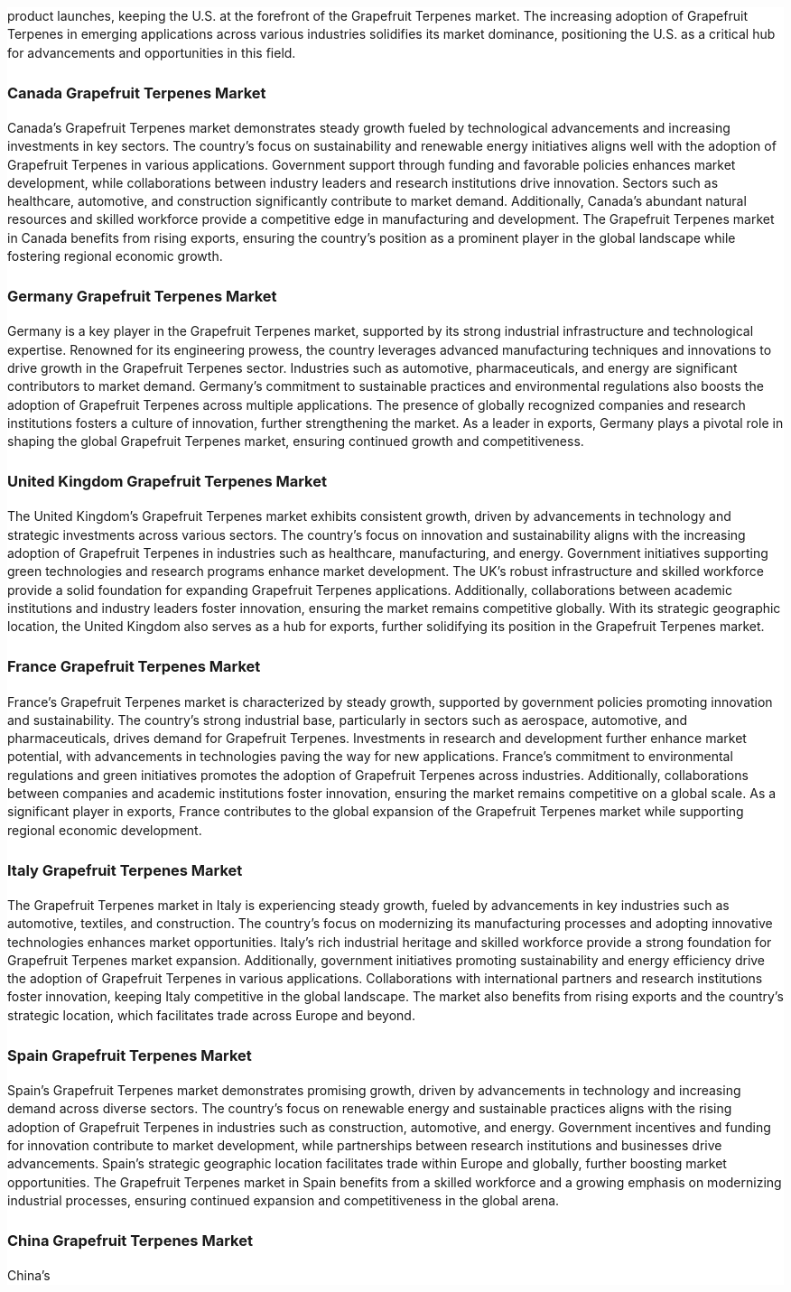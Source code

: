 product launches, keeping the U.S. at the forefront of the Grapefruit Terpenes market. The increasing adoption of Grapefruit Terpenes in emerging applications across various industries solidifies its market dominance, positioning the U.S. as a critical hub for advancements and opportunities in this field.</p><h3>Canada Grapefruit Terpenes Market</h3><p>Canada&rsquo;s Grapefruit Terpenes market demonstrates steady growth fueled by technological advancements and increasing investments in key sectors. The country&rsquo;s focus on sustainability and renewable energy initiatives aligns well with the adoption of Grapefruit Terpenes in various applications. Government support through funding and favorable policies enhances market development, while collaborations between industry leaders and research institutions drive innovation. Sectors such as healthcare, automotive, and construction significantly contribute to market demand. Additionally, Canada&rsquo;s abundant natural resources and skilled workforce provide a competitive edge in manufacturing and development. The Grapefruit Terpenes market in Canada benefits from rising exports, ensuring the country&rsquo;s position as a prominent player in the global landscape while fostering regional economic growth.</p><h3>Germany Grapefruit Terpenes Market</h3><p>Germany is a key player in the Grapefruit Terpenes market, supported by its strong industrial infrastructure and technological expertise. Renowned for its engineering prowess, the country leverages advanced manufacturing techniques and innovations to drive growth in the Grapefruit Terpenes sector. Industries such as automotive, pharmaceuticals, and energy are significant contributors to market demand. Germany&rsquo;s commitment to sustainable practices and environmental regulations also boosts the adoption of Grapefruit Terpenes across multiple applications. The presence of globally recognized companies and research institutions fosters a culture of innovation, further strengthening the market. As a leader in exports, Germany plays a pivotal role in shaping the global Grapefruit Terpenes market, ensuring continued growth and competitiveness.</p><h3>United Kingdom Grapefruit Terpenes Market</h3><p>The United Kingdom&rsquo;s Grapefruit Terpenes market exhibits consistent growth, driven by advancements in technology and strategic investments across various sectors. The country&rsquo;s focus on innovation and sustainability aligns with the increasing adoption of Grapefruit Terpenes in industries such as healthcare, manufacturing, and energy. Government initiatives supporting green technologies and research programs enhance market development. The UK&rsquo;s robust infrastructure and skilled workforce provide a solid foundation for expanding Grapefruit Terpenes applications. Additionally, collaborations between academic institutions and industry leaders foster innovation, ensuring the market remains competitive globally. With its strategic geographic location, the United Kingdom also serves as a hub for exports, further solidifying its position in the Grapefruit Terpenes market.</p><h3>France Grapefruit Terpenes Market</h3><p>France&rsquo;s Grapefruit Terpenes market is characterized by steady growth, supported by government policies promoting innovation and sustainability. The country&rsquo;s strong industrial base, particularly in sectors such as aerospace, automotive, and pharmaceuticals, drives demand for Grapefruit Terpenes. Investments in research and development further enhance market potential, with advancements in technologies paving the way for new applications. France&rsquo;s commitment to environmental regulations and green initiatives promotes the adoption of Grapefruit Terpenes across industries. Additionally, collaborations between companies and academic institutions foster innovation, ensuring the market remains competitive on a global scale. As a significant player in exports, France contributes to the global expansion of the Grapefruit Terpenes market while supporting regional economic development.</p><h3>Italy Grapefruit Terpenes Market</h3><p>The Grapefruit Terpenes market in Italy is experiencing steady growth, fueled by advancements in key industries such as automotive, textiles, and construction. The country&rsquo;s focus on modernizing its manufacturing processes and adopting innovative technologies enhances market opportunities. Italy&rsquo;s rich industrial heritage and skilled workforce provide a strong foundation for Grapefruit Terpenes market expansion. Additionally, government initiatives promoting sustainability and energy efficiency drive the adoption of Grapefruit Terpenes in various applications. Collaborations with international partners and research institutions foster innovation, keeping Italy competitive in the global landscape. The market also benefits from rising exports and the country&rsquo;s strategic location, which facilitates trade across Europe and beyond.</p><h3>Spain Grapefruit Terpenes Market</h3><p>Spain&rsquo;s Grapefruit Terpenes market demonstrates promising growth, driven by advancements in technology and increasing demand across diverse sectors. The country&rsquo;s focus on renewable energy and sustainable practices aligns with the rising adoption of Grapefruit Terpenes in industries such as construction, automotive, and energy. Government incentives and funding for innovation contribute to market development, while partnerships between research institutions and businesses drive advancements. Spain&rsquo;s strategic geographic location facilitates trade within Europe and globally, further boosting market opportunities. The Grapefruit Terpenes market in Spain benefits from a skilled workforce and a growing emphasis on modernizing industrial processes, ensuring continued expansion and competitiveness in the global arena.</p><h3>China Grapefruit Terpenes Market</h3><p>China&rsquo;s